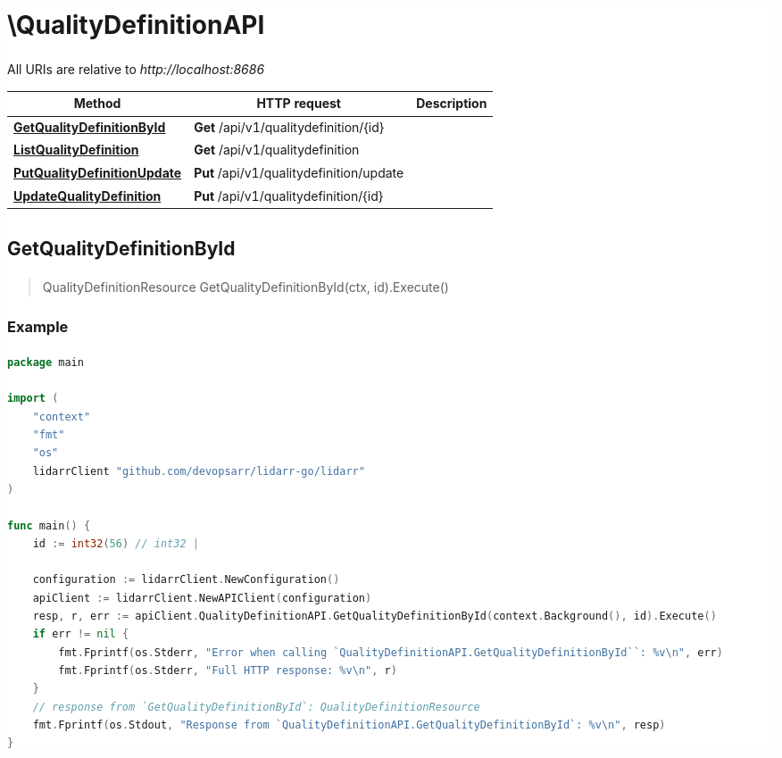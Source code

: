 # \QualityDefinitionAPI

All URIs are relative to *http://localhost:8686*

Method | HTTP request | Description
------------- | ------------- | -------------
[**GetQualityDefinitionById**](QualityDefinitionAPI.md#GetQualityDefinitionById) | **Get** /api/v1/qualitydefinition/{id} | 
[**ListQualityDefinition**](QualityDefinitionAPI.md#ListQualityDefinition) | **Get** /api/v1/qualitydefinition | 
[**PutQualityDefinitionUpdate**](QualityDefinitionAPI.md#PutQualityDefinitionUpdate) | **Put** /api/v1/qualitydefinition/update | 
[**UpdateQualityDefinition**](QualityDefinitionAPI.md#UpdateQualityDefinition) | **Put** /api/v1/qualitydefinition/{id} | 



## GetQualityDefinitionById

> QualityDefinitionResource GetQualityDefinitionById(ctx, id).Execute()



### Example

```go
package main

import (
	"context"
	"fmt"
	"os"
	lidarrClient "github.com/devopsarr/lidarr-go/lidarr"
)

func main() {
	id := int32(56) // int32 | 

	configuration := lidarrClient.NewConfiguration()
	apiClient := lidarrClient.NewAPIClient(configuration)
	resp, r, err := apiClient.QualityDefinitionAPI.GetQualityDefinitionById(context.Background(), id).Execute()
	if err != nil {
		fmt.Fprintf(os.Stderr, "Error when calling `QualityDefinitionAPI.GetQualityDefinitionById``: %v\n", err)
		fmt.Fprintf(os.Stderr, "Full HTTP response: %v\n", r)
	}
	// response from `GetQualityDefinitionById`: QualityDefinitionResource
	fmt.Fprintf(os.Stdout, "Response from `QualityDefinitionAPI.GetQualityDefinitionById`: %v\n", resp)
}
```
